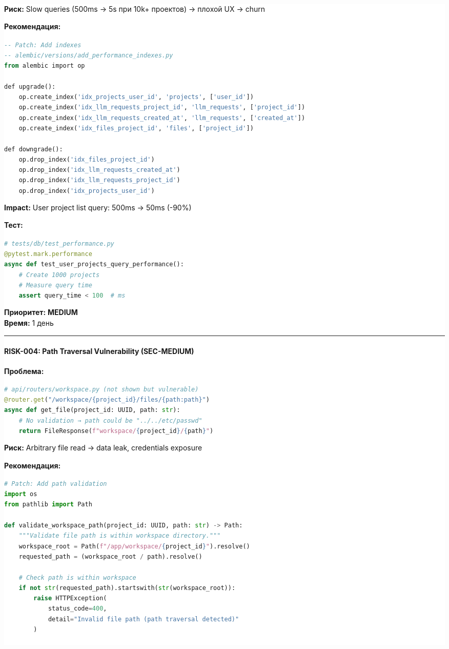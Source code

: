 **Риск:** Slow queries (500ms → 5s при 10k+ проектов) → плохой UX → churn

**Рекомендация:**
```sql
-- Patch: Add indexes
-- alembic/versions/add_performance_indexes.py
from alembic import op

def upgrade():
    op.create_index('idx_projects_user_id', 'projects', ['user_id'])
    op.create_index('idx_llm_requests_project_id', 'llm_requests', ['project_id'])
    op.create_index('idx_llm_requests_created_at', 'llm_requests', ['created_at'])
    op.create_index('idx_files_project_id', 'files', ['project_id'])

def downgrade():
    op.drop_index('idx_files_project_id')
    op.drop_index('idx_llm_requests_created_at')
    op.drop_index('idx_llm_requests_project_id')
    op.drop_index('idx_projects_user_id')
```

**Impact:** User project list query: 500ms → 50ms (-90%)

**Тест:**
```python
# tests/db/test_performance.py
@pytest.mark.performance
async def test_user_projects_query_performance():
    # Create 1000 projects
    # Measure query time
    assert query_time < 100  # ms
```

**Приоритет:** **MEDIUM**  
**Время:** 1 день

---

#### RISK-004: Path Traversal Vulnerability (SEC-MEDIUM)
**Проблема:**
```python
# api/routers/workspace.py (not shown but vulnerable)
@router.get("/workspace/{project_id}/files/{path:path}")
async def get_file(project_id: UUID, path: str):
    # No validation → path could be "../../etc/passwd"
    return FileResponse(f"workspace/{project_id}/{path}")
```

**Риск:** Arbitrary file read → data leak, credentials exposure

**Рекомендация:**
```python
# Patch: Add path validation
import os
from pathlib import Path

def validate_workspace_path(project_id: UUID, path: str) -> Path:
    """Validate file path is within workspace directory."""
    workspace_root = Path(f"/app/workspace/{project_id}").resolve()
    requested_path = (workspace_root / path).resolve()
    
    # Check path is within workspace
    if not str(requested_path).startswith(str(workspace_root)):
        raise HTTPException(
            status_code=400,
            detail="Invalid file path (path traversal detected)"
        )
    
```